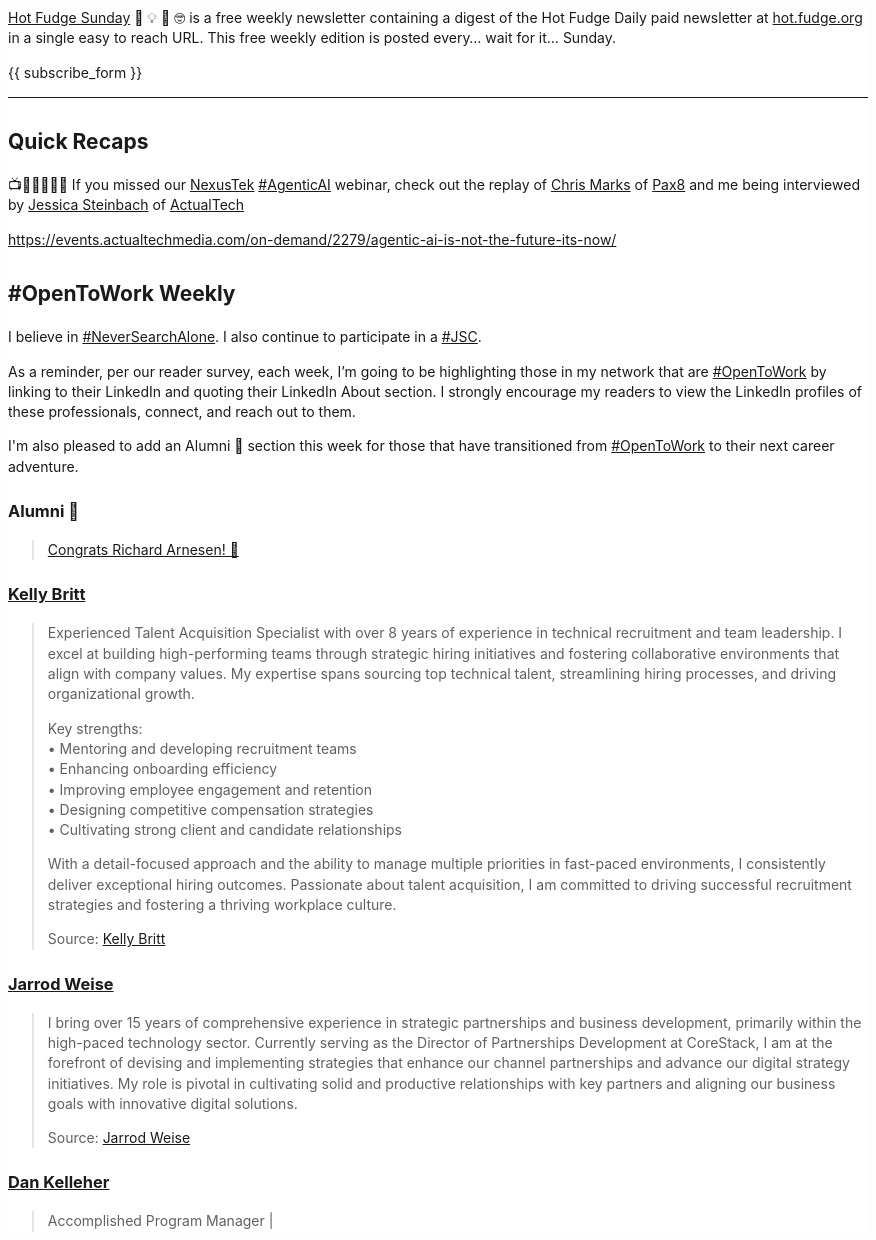 <p><a target="_blank" rel="noopener noreferrer nofollow" href="https://hot.fudge.org">Hot Fudge Sunday</a> 🤔 💡 🤯 🤓 is a free weekly newsletter containing a digest of the Hot Fudge Daily paid newsletter at <a target="_blank" rel="noopener noreferrer nofollow" href="https://hot.fudge.org">hot.fudge.org</a> in a single easy to reach URL. This free weekly edition is posted every… wait for it… Sunday.</p><p>{{ subscribe_form }}</p><hr><h2>Quick Recaps</h2><p><span style="color: rgba(0, 0, 0, 0.9)">📺🔁🤖🧠🔮🔜 If you missed our </span><a target="_self" rel="noopener noreferrer nofollow" class="EsZtTLoFIUAUIwpVUZrTgOCpNfIJUjpMMI " href="https://www.linkedin.com/company/nexustek/"><span>NexusTek</span></a><span style="color: rgba(0, 0, 0, 0.9)"> </span><a target="_blank" rel="noopener noreferrer nofollow" class="EsZtTLoFIUAUIwpVUZrTgOCpNfIJUjpMMI " href="https://www.linkedin.com/search/results/all/?keywords=%23agenticai&amp;origin=HASH_TAG_FROM_FEED"><span>#</span>AgenticAI</a><span style="color: rgba(0, 0, 0, 0.9)"> webinar, check out the replay of </span><a target="_blank" rel="noopener noreferrer nofollow" class="ember-view" href="https://www.linkedin.com/in/chris-marks-netfronts/">Chris Marks</a><span style="color: rgba(0, 0, 0, 0.9)"> of </span><a target="_self" rel="noopener noreferrer nofollow" class="EsZtTLoFIUAUIwpVUZrTgOCpNfIJUjpMMI " href="https://www.linkedin.com/company/pax8/"><span>Pax8</span></a><span style="color: rgba(0, 0, 0, 0.9)"> and me being interviewed by </span><a target="_blank" rel="noopener noreferrer nofollow" class="ember-view" href="https://www.linkedin.com/in/jessica-steinbach-letsconnect123/">Jessica Steinbach</a><span style="color: rgba(0, 0, 0, 0.9)"> of </span><a target="_self" rel="noopener noreferrer nofollow" class="EsZtTLoFIUAUIwpVUZrTgOCpNfIJUjpMMI " href="https://www.linkedin.com/company/actualtech-media/"><span>ActualTech</span></a></p><p><a target="_blank" rel="noopener noreferrer nofollow" href="https://events.actualtechmedia.com/on-demand/2279/agentic-ai-is-not-the-future-its-now/">https://events.actualtechmedia.com/on-demand/2279/agentic-ai-is-not-the-future-its-now/</a></p><h2>#OpenToWork Weekly</h2><p>I believe in <a target="_blank" rel="noopener noreferrer nofollow" href="https://www.youtube.com/watch?v=OH3nzRdwYPA">#NeverSearchAlone</a>. I also continue to participate in a <a target="_blank" rel="noopener noreferrer nofollow" href="https://www.phyl.org/jsc">#JSC</a>.</p><p>As a reminder, per our reader survey, each week, I’m going to be highlighting those in my network that are <a target="_blank" rel="noopener noreferrer nofollow" href="https://www.linkedin.com/search/results/content/?keywords=%23OpenToWork&amp;origin=FACETED_SEARCH&amp;postedBy=%5B%22first%22%5D&amp;sid=TbC&amp;sortBy=%22date_posted%22">#OpenToWork</a> by linking to their LinkedIn and quoting their LinkedIn About section. I strongly encourage my readers to view the LinkedIn profiles of these professionals, connect, and reach out to them.</p><p>I'm also pleased to add an Alumni 🎉 section this week for those that have transitioned from <a target="_blank" rel="noopener noreferrer nofollow" href="https://www.linkedin.com/search/results/content/?keywords=%23OpenToWork&amp;origin=FACETED_SEARCH&amp;postedBy=%5B%22first%22%5D&amp;sid=TbC&amp;sortBy=%22date_posted%22">#OpenToWork</a> to their next career adventure.</p><h3>Alumni 🎉</h3><blockquote><p><a target="_blank" rel="noopener noreferrer nofollow" href="https://www.linkedin.com/posts/richard-arnesen_im-happy-to-share-that-im-starting-a-new-activity-7290099022084616192-QjYm?utm_source=share&amp;utm_medium=member_desktop">Congrats Richard Arnesen! 🎉</a></p></blockquote><h3><a target="_blank" rel="noopener noreferrer nofollow" href="https://www.linkedin.com/in/kelly-britt/">Kelly Britt</a></h3><blockquote><p>Experienced Talent Acquisition Specialist with over 8 years of experience in technical recruitment and team leadership. I excel at building high-performing teams through strategic hiring initiatives and fostering collaborative environments that align with company values. My expertise spans sourcing top technical talent, streamlining hiring processes, and driving organizational growth.</p><p>Key strengths:<br>• Mentoring and developing recruitment teams <br>• Enhancing onboarding efficiency <br>• Improving employee engagement and retention <br>• Designing competitive compensation strategies <br>• Cultivating strong client and candidate relationships</p><p>With a detail-focused approach and the ability to manage multiple priorities in fast-paced environments, I consistently deliver exceptional hiring outcomes. Passionate about talent acquisition, I am committed to driving successful recruitment strategies and fostering a thriving workplace culture.</p><p>Source: <a target="_blank" rel="noopener noreferrer nofollow" href="https://www.linkedin.com/in/kelly-britt/">Kelly Britt</a></p></blockquote><h3><a target="_blank" rel="noopener noreferrer nofollow" href="https://www.linkedin.com/in/jarrodweise/">Jarrod Weise</a></h3><blockquote><p>I bring over 15 years of comprehensive experience in strategic partnerships and business development, primarily within the high-paced technology sector. Currently serving as the Director of Partnerships Development at CoreStack, I am at the forefront of devising and implementing strategies that enhance our channel partnerships and advance our digital strategy initiatives. My role is pivotal in cultivating solid and productive relationships with key partners and aligning our business goals with innovative digital solutions.</p><p>Source: <a target="_blank" rel="noopener noreferrer nofollow" href="https://www.linkedin.com/in/jarrodweise/">Jarrod Weise</a></p></blockquote><h3><a target="_blank" rel="noopener noreferrer nofollow" href="https://www.linkedin.com/in/kelleherdan/">Dan Kelleher</a></h3><blockquote><p>Accomplished Program Manager |